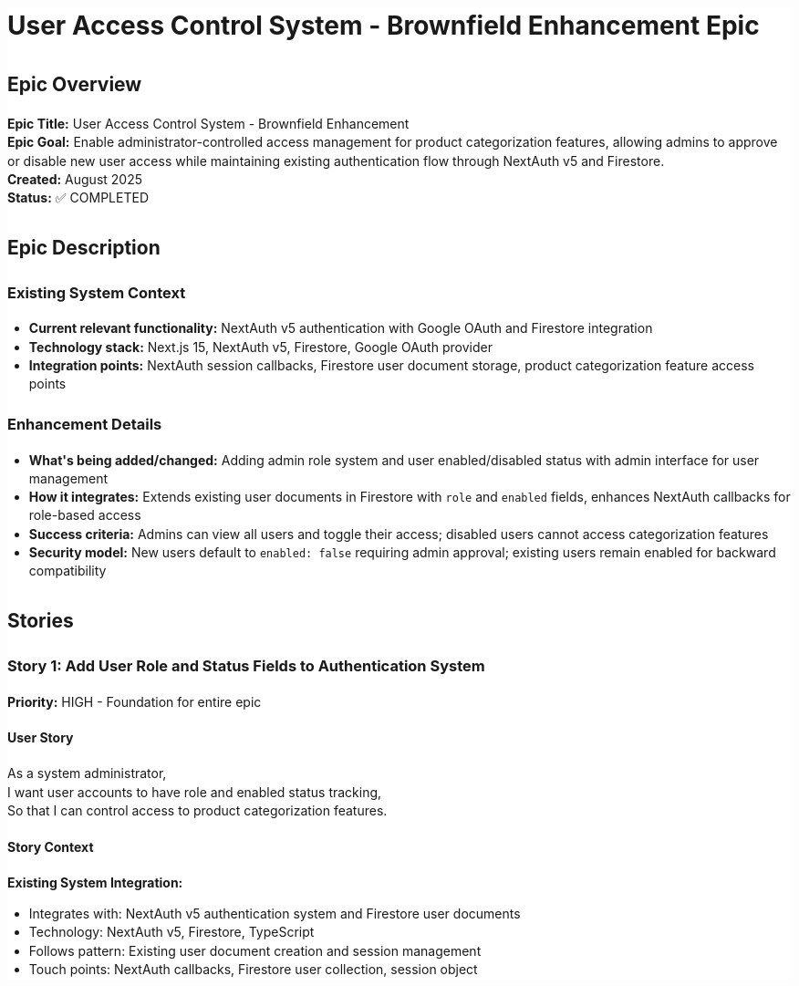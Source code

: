 # User Access Control System - Brownfield Enhancement Epic

## Epic Overview

**Epic Title:** User Access Control System - Brownfield Enhancement  
**Epic Goal:** Enable administrator-controlled access management for product categorization features, allowing admins to approve or disable new user access while maintaining existing authentication flow through NextAuth v5 and Firestore.  
**Created:** August 2025  
**Status:** ✅ COMPLETED  

## Epic Description

### Existing System Context
- **Current relevant functionality:** NextAuth v5 authentication with Google OAuth and Firestore integration
- **Technology stack:** Next.js 15, NextAuth v5, Firestore, Google OAuth provider
- **Integration points:** NextAuth session callbacks, Firestore user document storage, product categorization feature access points

### Enhancement Details
- **What's being added/changed:** Adding admin role system and user enabled/disabled status with admin interface for user management
- **How it integrates:** Extends existing user documents in Firestore with `role` and `enabled` fields, enhances NextAuth callbacks for role-based access
- **Success criteria:** Admins can view all users and toggle their access; disabled users cannot access categorization features
- **Security model:** New users default to `enabled: false` requiring admin approval; existing users remain enabled for backward compatibility

## Stories

### Story 1: Add User Role and Status Fields to Authentication System
**Priority:** HIGH - Foundation for entire epic

#### User Story
As a system administrator,  
I want user accounts to have role and enabled status tracking,  
So that I can control access to product categorization features.

#### Story Context
**Existing System Integration:**
- Integrates with: NextAuth v5 authentication system and Firestore user documents
- Technology: NextAuth v5, Firestore, TypeScript
- Follows pattern: Existing user document creation and session management
- Touch points: NextAuth callbacks, Firestore user collection, session object
